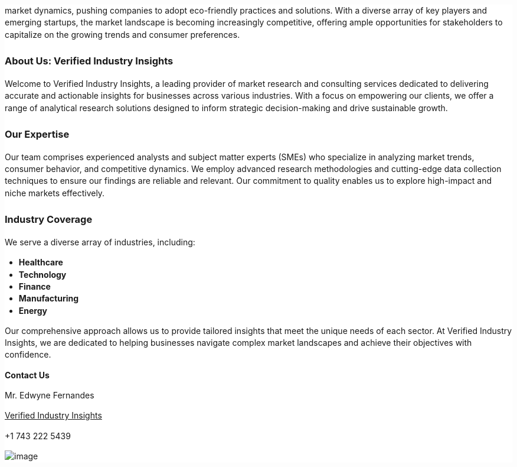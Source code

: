 market dynamics, pushing companies to adopt eco-friendly practices and solutions. With a diverse array of key players and emerging startups, the market landscape is becoming increasingly competitive, offering ample opportunities for stakeholders to capitalize on the growing trends and consumer preferences.</p><h3>About Us: Verified Industry Insights</h3><p>Welcome to Verified Industry Insights, a leading provider of market research and consulting services dedicated to delivering accurate and actionable insights for businesses across various industries. With a focus on empowering our clients, we offer a range of analytical research solutions designed to inform strategic decision-making and drive sustainable growth.</p><h3>Our Expertise</h3><p>Our team comprises experienced analysts and subject matter experts (SMEs) who specialize in analyzing market trends, consumer behavior, and competitive dynamics. We employ advanced research methodologies and cutting-edge data collection techniques to ensure our findings are reliable and relevant. Our commitment to quality enables us to explore high-impact and niche markets effectively.</p><h3>Industry Coverage</h3><p>We serve a diverse array of industries, including:</p><ul><li><strong>Healthcare</strong></li><li><strong>Technology</strong></li><li><strong>Finance</strong></li><li><strong>Manufacturing</strong></li><li><strong>Energy</strong></li></ul><p>Our comprehensive approach allows us to provide tailored insights that meet the unique needs of each sector. At Verified Industry Insights, we are dedicated to helping businesses navigate complex market landscapes and achieve their objectives with confidence.</p><p><strong>Contact Us</strong></p><p>Mr. Edwyne Fernandes</p><p><a href="https://www.verifiedindustryinsights.com/">Verified Industry Insights</a></p><p>+1 743 222 5439</p>
![image](https://github.com/user-attachments/assets/25081fa0-ef4c-4d58-9bbc-c3ee85be6ed6)
